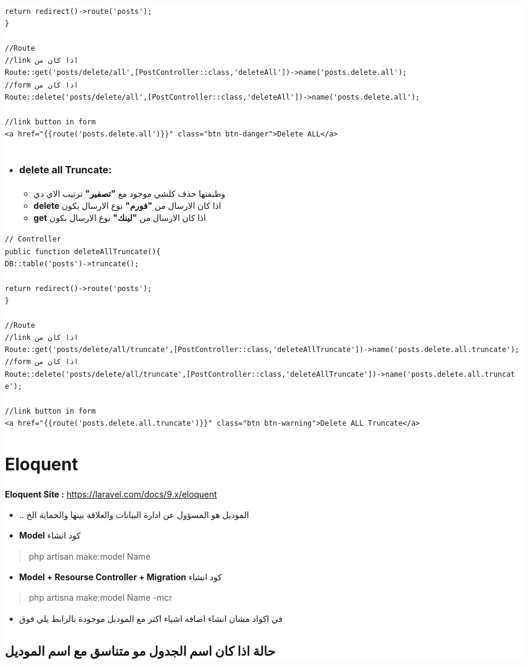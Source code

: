	return redirect()->route('posts');  
	}
	
	//Route 
	//link اذا كان من 
	Route::get('posts/delete/all',[PostController::class,'deleteAll'])->name('posts.delete.all');
	//form اذا كان من 
	Route::delete('posts/delete/all',[PostController::class,'deleteAll'])->name('posts.delete.all');

	//link button in form 
	<a href="{{route('posts.delete.all')}}" class="btn btn-danger">Delete ALL</a>

#

- ### delete all  Truncate: 
	- وظيفتها حذف كلشي موجود مع **"تصفير"** ترتيب الاي دي 
	- **delete** اذا كان الارسال من **"فورم"** نوع الارسال بكون
	- **get** اذا كان الارسال من **"لينك"** نوع الارسال بكون 

>

	// Controller 
	public function deleteAllTruncate(){  
    DB::table('posts')->truncate();  
  
    return redirect()->route('posts');  
    }
	
	//Route 
	//link اذا كان من 
	Route::get('posts/delete/all/truncate',[PostController::class,'deleteAllTruncate'])->name('posts.delete.all.truncate');
	//form اذا كان من 
	Route::delete('posts/delete/all/truncate',[PostController::class,'deleteAllTruncate'])->name('posts.delete.all.truncate');

	//link button in form 
	<a href="{{route('posts.delete.all.truncate')}}" class="btn btn-warning">Delete ALL Truncate</a>


# Eloquent

**Eloquent Site :** https://laravel.com/docs/9.x/eloquent

- ..  الموديل هو المسؤول عن ادارة البيانات والعلاقة بينها والحماية الخ

- **Model** كود انشاء 

> php artisan make:model Name

-  **Model + Resourse Controller + Migration** كود انشاء

> php artisna make:model Name -mcr

- في اكواد مشان انشاء اضافة اشياء اكتر مع الموديل موجودة بالرابط يلي فوق

## حالة اذا كان اسم الجدول مو متناسق مع اسم الموديل 
